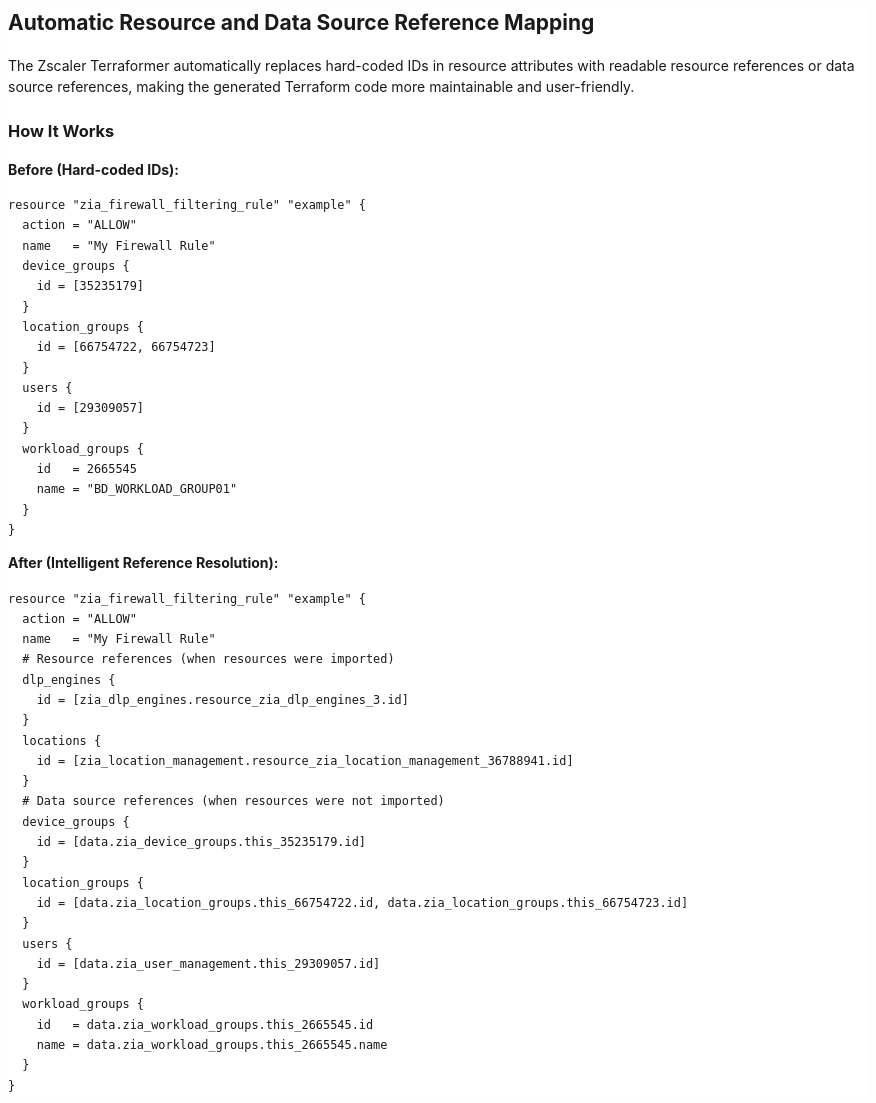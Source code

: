 ## Automatic Resource and Data Source Reference Mapping

The Zscaler Terraformer automatically replaces hard-coded IDs in resource attributes with readable resource references or data source references, making the generated Terraform code more maintainable and user-friendly.

### How It Works

**Before (Hard-coded IDs):**
```hcl
resource "zia_firewall_filtering_rule" "example" {
  action = "ALLOW"
  name   = "My Firewall Rule"
  device_groups {
    id = [35235179]
  }
  location_groups {
    id = [66754722, 66754723]
  }
  users {
    id = [29309057]
  }
  workload_groups {
    id   = 2665545
    name = "BD_WORKLOAD_GROUP01"
  }
}
```

**After (Intelligent Reference Resolution):**
```hcl
resource "zia_firewall_filtering_rule" "example" {
  action = "ALLOW"
  name   = "My Firewall Rule"
  # Resource references (when resources were imported)
  dlp_engines {
    id = [zia_dlp_engines.resource_zia_dlp_engines_3.id]
  }
  locations {
    id = [zia_location_management.resource_zia_location_management_36788941.id]
  }
  # Data source references (when resources were not imported)
  device_groups {
    id = [data.zia_device_groups.this_35235179.id]
  }
  location_groups {
    id = [data.zia_location_groups.this_66754722.id, data.zia_location_groups.this_66754723.id]
  }
  users {
    id = [data.zia_user_management.this_29309057.id]
  }
  workload_groups {
    id   = data.zia_workload_groups.this_2665545.id
    name = data.zia_workload_groups.this_2665545.name
  }
}
```
